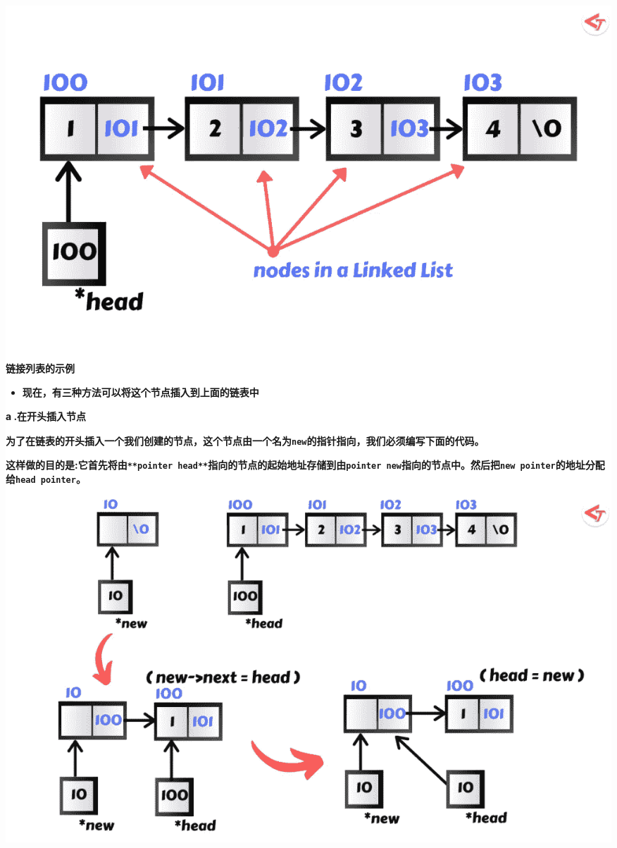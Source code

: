 **![](img/21073735d416a2942b544b3c280cc8d9.png)**

**链接列表的示例**

*   **现在，有三种方法可以将这个节点插入到上面的链表中**

****a .在开头插入节点****

**为了在链表的开头插入一个我们创建的节点，这个节点由一个名为`new`的指针指向，我们必须编写下面的代码。**

**这样做的目的是:它首先将由`**pointer head**`指向的节点的起始地址存储到由`pointer new`指向的节点中。然后把`new pointer`的地址分配给`head pointer`。**

**![](img/23b2e7803ccd1df7deab6bad9b2dcca4.png)**
